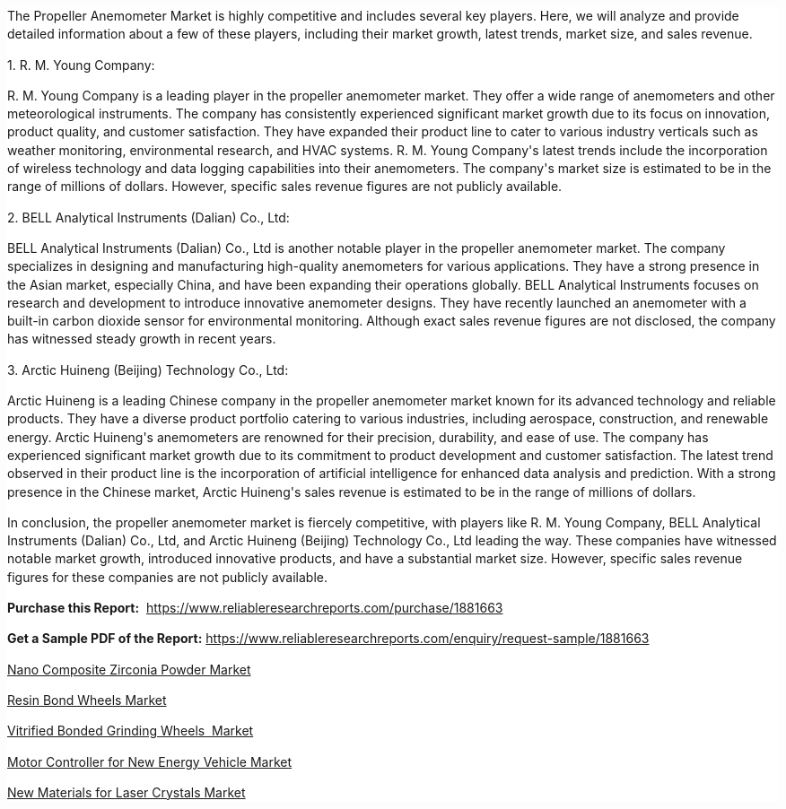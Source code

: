 <p><p>The Propeller Anemometer Market is highly competitive and includes several key players. Here, we will analyze and provide detailed information about a few of these players, including their market growth, latest trends, market size, and sales revenue.</p><p>1. R. M. Young Company:</p><p>R. M. Young Company is a leading player in the propeller anemometer market. They offer a wide range of anemometers and other meteorological instruments. The company has consistently experienced significant market growth due to its focus on innovation, product quality, and customer satisfaction. They have expanded their product line to cater to various industry verticals such as weather monitoring, environmental research, and HVAC systems. R. M. Young Company's latest trends include the incorporation of wireless technology and data logging capabilities into their anemometers. The company's market size is estimated to be in the range of millions of dollars. However, specific sales revenue figures are not publicly available.</p><p>2. BELL Analytical Instruments (Dalian) Co., Ltd:</p><p>BELL Analytical Instruments (Dalian) Co., Ltd is another notable player in the propeller anemometer market. The company specializes in designing and manufacturing high-quality anemometers for various applications. They have a strong presence in the Asian market, especially China, and have been expanding their operations globally. BELL Analytical Instruments focuses on research and development to introduce innovative anemometer designs. They have recently launched an anemometer with a built-in carbon dioxide sensor for environmental monitoring. Although exact sales revenue figures are not disclosed, the company has witnessed steady growth in recent years.</p><p>3. Arctic Huineng (Beijing) Technology Co., Ltd:</p><p>Arctic Huineng is a leading Chinese company in the propeller anemometer market known for its advanced technology and reliable products. They have a diverse product portfolio catering to various industries, including aerospace, construction, and renewable energy. Arctic Huineng's anemometers are renowned for their precision, durability, and ease of use. The company has experienced significant market growth due to its commitment to product development and customer satisfaction. The latest trend observed in their product line is the incorporation of artificial intelligence for enhanced data analysis and prediction. With a strong presence in the Chinese market, Arctic Huineng's sales revenue is estimated to be in the range of millions of dollars.</p><p>In conclusion, the propeller anemometer market is fiercely competitive, with players like R. M. Young Company, BELL Analytical Instruments (Dalian) Co., Ltd, and Arctic Huineng (Beijing) Technology Co., Ltd leading the way. These companies have witnessed notable market growth, introduced innovative products, and have a substantial market size. However, specific sales revenue figures for these companies are not publicly available.</p></p>
<p><strong>Purchase this Report:</strong>&nbsp;&nbsp;<a href="https://www.reliableresearchreports.com/purchase/1881663">https://www.reliableresearchreports.com/purchase/1881663</a></p>
<p></p>
<p><strong>Get a Sample PDF of the Report:</strong>&nbsp;<a href="https://www.reliableresearchreports.com/enquiry/request-sample/1881663">https://www.reliableresearchreports.com/enquiry/request-sample/1881663</a></p>
<p><p><a href="https://medium.com/@marcoshoppe2023/nano-composite-zirconia-powder-market-competitive-analysis-market-trends-and-forecast-to-2030-2ab04cb8c3f0">Nano Composite Zirconia Powder Market</a></p><p><a href="https://github.com/dzharov81/Market-Research-Report-List-2/blob/main/resin-bond-wheels-market.md">Resin Bond Wheels Market</a></p><p><a href="https://github.com/scarol104/Market-Research-Report-List-2/blob/main/vitrified-bonded-grinding-wheels-market.md">Vitrified Bonded Grinding Wheels  Market</a></p><p><a href="https://medium.com/@marcoshoppe2023/motor-controller-for-new-energy-vehicle-market-the-key-to-successful-business-strategy-forecast-109ba0453d65">Motor Controller for New Energy Vehicle Market</a></p><p><a href="https://medium.com/@marcoshoppe2023/new-materials-for-laser-crystals-market-competitive-analysis-market-trends-and-forecast-to-2030-f0c734255070">New Materials for Laser Crystals Market</a></p></p>